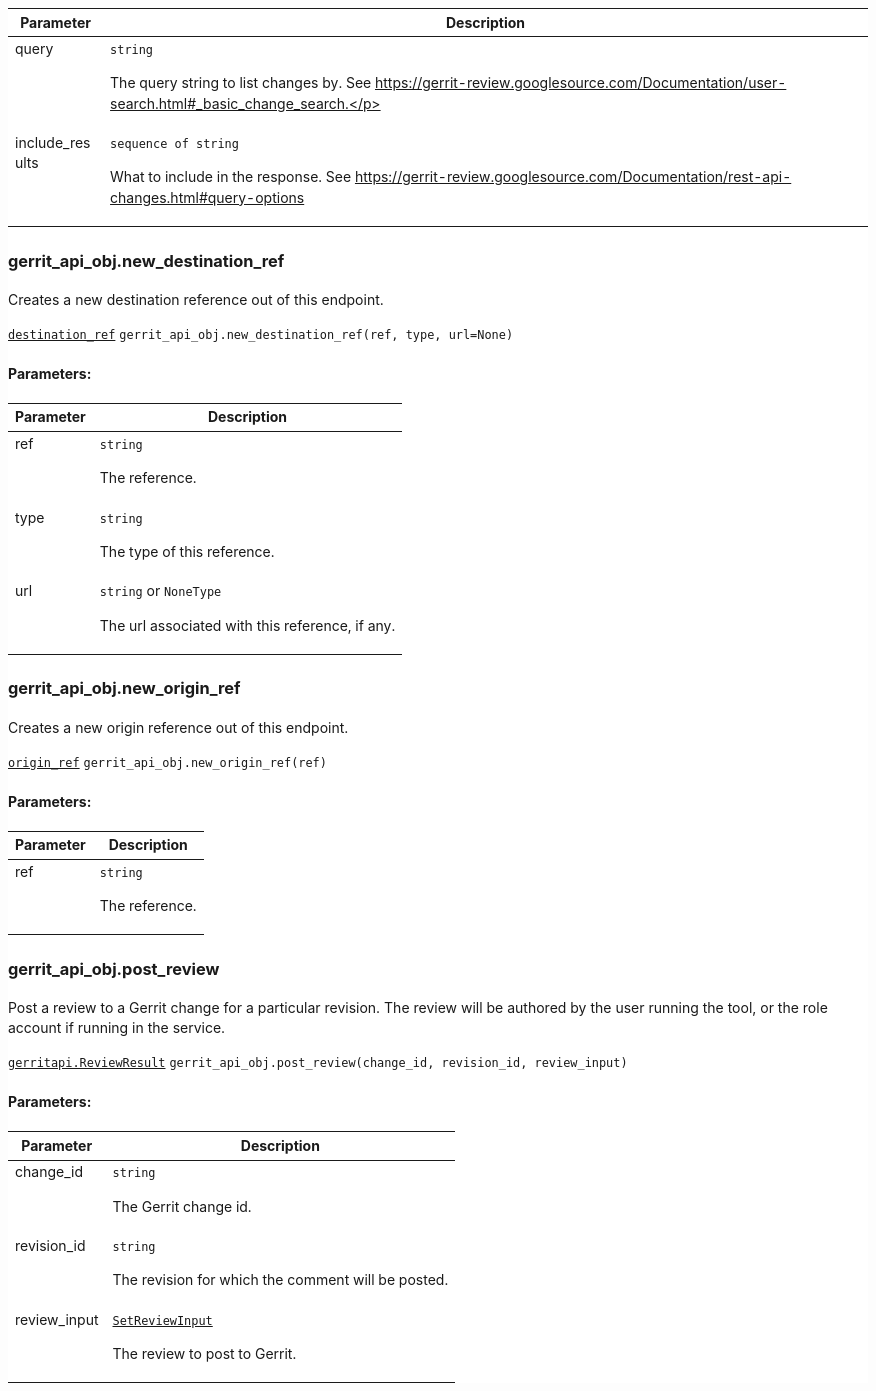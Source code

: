 Parameter | Description
--------- | -----------
query | `string`<br><p>The query string to list changes by. See https://gerrit-review.googlesource.com/Documentation/user-search.html#_basic_change_search.</p>
include_results | `sequence of string`<br><p>What to include in the response. See https://gerrit-review.googlesource.com/Documentation/rest-api-changes.html#query-options</p>

<a id="gerrit_api_obj.new_destination_ref" aria-hidden="true"></a>
### gerrit_api_obj.new_destination_ref

Creates a new destination reference out of this endpoint.

[`destination_ref`](#destination_ref) `gerrit_api_obj.new_destination_ref(ref, type, url=None)`


#### Parameters:

Parameter | Description
--------- | -----------
ref | `string`<br><p>The reference.</p>
type | `string`<br><p>The type of this reference.</p>
url | `string` or `NoneType`<br><p>The url associated with this reference, if any.</p>

<a id="gerrit_api_obj.new_origin_ref" aria-hidden="true"></a>
### gerrit_api_obj.new_origin_ref

Creates a new origin reference out of this endpoint.

[`origin_ref`](#origin_ref) `gerrit_api_obj.new_origin_ref(ref)`


#### Parameters:

Parameter | Description
--------- | -----------
ref | `string`<br><p>The reference.</p>

<a id="gerrit_api_obj.post_review" aria-hidden="true"></a>
### gerrit_api_obj.post_review

Post a review to a Gerrit change for a particular revision. The review will be authored by the user running the tool, or the role account if running in the service.


[`gerritapi.ReviewResult`](#gerritapireviewresult) `gerrit_api_obj.post_review(change_id, revision_id, review_input)`


#### Parameters:

Parameter | Description
--------- | -----------
change_id | `string`<br><p>The Gerrit change id.</p>
revision_id | `string`<br><p>The revision for which the comment will be posted.</p>
review_input | [`SetReviewInput`](#setreviewinput)<br><p>The review to post to Gerrit.</p>


